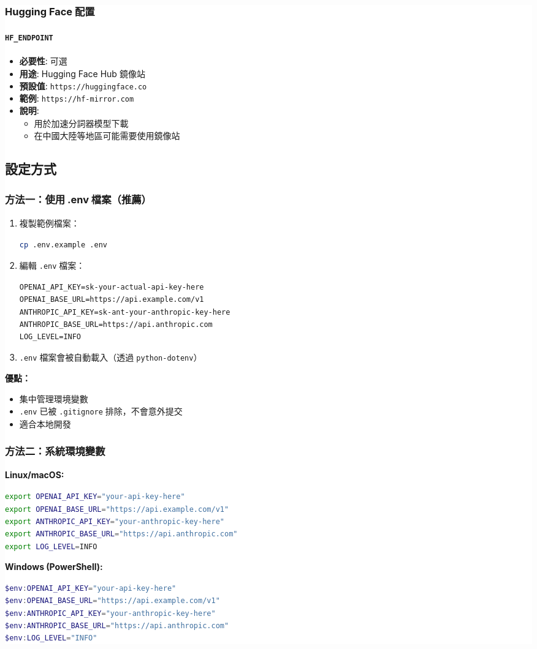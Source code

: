 ### Hugging Face 配置

#### `HF_ENDPOINT`
- **必要性**: 可選
- **用途**: Hugging Face Hub 鏡像站
- **預設值**: `https://huggingface.co`
- **範例**: `https://hf-mirror.com`
- **說明**: 
  - 用於加速分詞器模型下載
  - 在中國大陸等地區可能需要使用鏡像站

## 設定方式

### 方法一：使用 .env 檔案（推薦）

1. 複製範例檔案：
   ```bash
   cp .env.example .env
   ```

2. 編輯 `.env` 檔案：
   ```env
   OPENAI_API_KEY=sk-your-actual-api-key-here
   OPENAI_BASE_URL=https://api.example.com/v1
   ANTHROPIC_API_KEY=sk-ant-your-anthropic-key-here
   ANTHROPIC_BASE_URL=https://api.anthropic.com
   LOG_LEVEL=INFO
   ```

3. `.env` 檔案會被自動載入（透過 `python-dotenv`）

**優點：**
- 集中管理環境變數
- `.env` 已被 `.gitignore` 排除，不會意外提交
- 適合本地開發

### 方法二：系統環境變數

**Linux/macOS:**
```bash
export OPENAI_API_KEY="your-api-key-here"
export OPENAI_BASE_URL="https://api.example.com/v1"
export ANTHROPIC_API_KEY="your-anthropic-key-here"
export ANTHROPIC_BASE_URL="https://api.anthropic.com"
export LOG_LEVEL=INFO
```

**Windows (PowerShell):**
```powershell
$env:OPENAI_API_KEY="your-api-key-here"
$env:OPENAI_BASE_URL="https://api.example.com/v1"
$env:ANTHROPIC_API_KEY="your-anthropic-key-here"
$env:ANTHROPIC_BASE_URL="https://api.anthropic.com"
$env:LOG_LEVEL="INFO"
```

